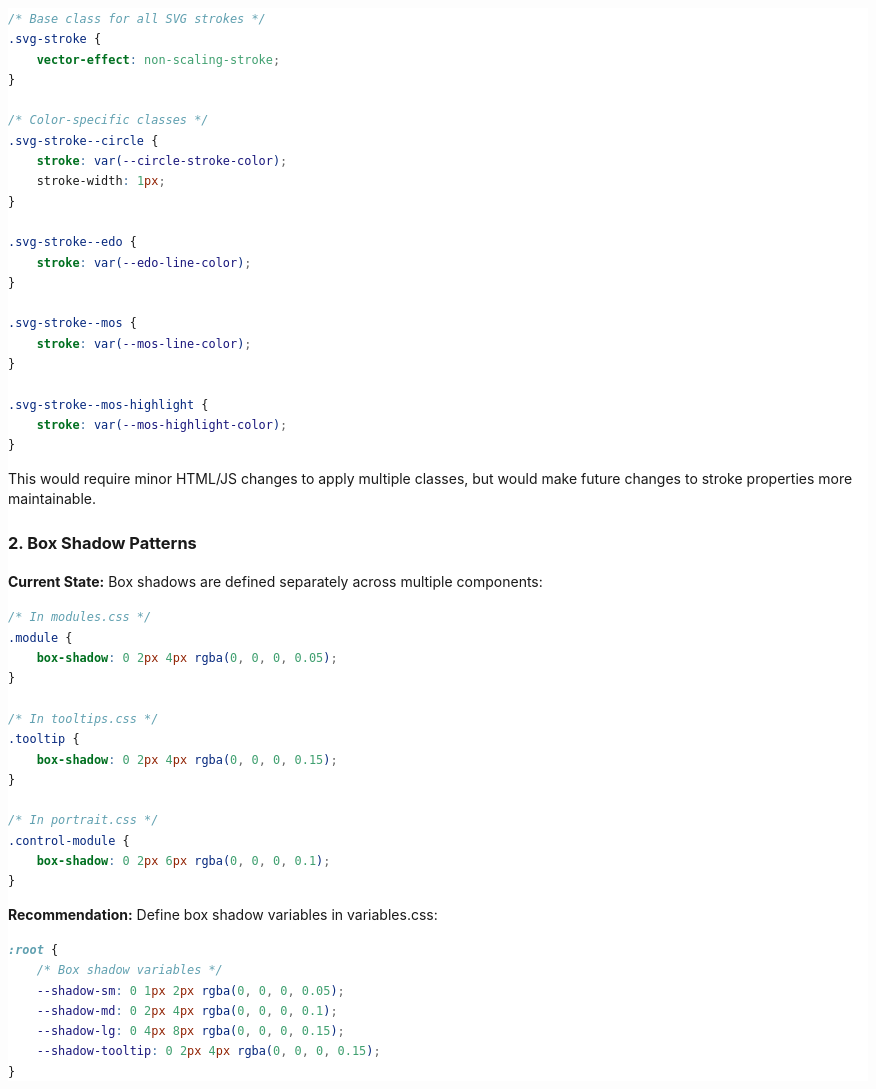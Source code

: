 ```css
/* Base class for all SVG strokes */
.svg-stroke {
    vector-effect: non-scaling-stroke;
}

/* Color-specific classes */
.svg-stroke--circle {
    stroke: var(--circle-stroke-color);
    stroke-width: 1px;
}

.svg-stroke--edo {
    stroke: var(--edo-line-color);
}

.svg-stroke--mos {
    stroke: var(--mos-line-color);
}

.svg-stroke--mos-highlight {
    stroke: var(--mos-highlight-color);
}
```

This would require minor HTML/JS changes to apply multiple classes, but would make future changes to stroke properties more maintainable.

### 2. Box Shadow Patterns

**Current State:**
Box shadows are defined separately across multiple components:

```css
/* In modules.css */
.module {
    box-shadow: 0 2px 4px rgba(0, 0, 0, 0.05);
}

/* In tooltips.css */
.tooltip {
    box-shadow: 0 2px 4px rgba(0, 0, 0, 0.15);
}

/* In portrait.css */
.control-module {
    box-shadow: 0 2px 6px rgba(0, 0, 0, 0.1);
}
```

**Recommendation:**
Define box shadow variables in variables.css:

```css
:root {
    /* Box shadow variables */
    --shadow-sm: 0 1px 2px rgba(0, 0, 0, 0.05);
    --shadow-md: 0 2px 4px rgba(0, 0, 0, 0.1);
    --shadow-lg: 0 4px 8px rgba(0, 0, 0, 0.15);
    --shadow-tooltip: 0 2px 4px rgba(0, 0, 0, 0.15);
}
```
